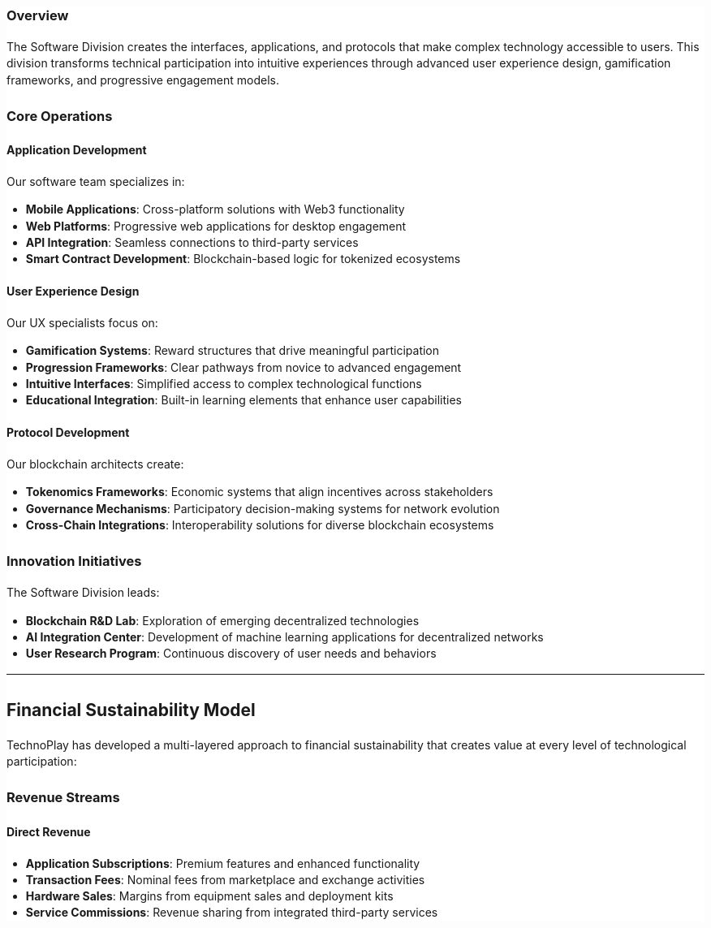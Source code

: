 ### Overview
The Software Division creates the interfaces, applications, and protocols that make complex technology accessible to users. This division transforms technical participation into intuitive experiences through advanced user experience design, gamification frameworks, and progressive engagement models.

### Core Operations

#### Application Development
Our software team specializes in:
- **Mobile Applications**: Cross-platform solutions with Web3 functionality
- **Web Platforms**: Progressive web applications for desktop engagement
- **API Integration**: Seamless connections to third-party services
- **Smart Contract Development**: Blockchain-based logic for tokenized ecosystems

#### User Experience Design
Our UX specialists focus on:
- **Gamification Systems**: Reward structures that drive meaningful participation
- **Progression Frameworks**: Clear pathways from novice to advanced engagement
- **Intuitive Interfaces**: Simplified access to complex technological functions
- **Educational Integration**: Built-in learning elements that enhance user capabilities

#### Protocol Development
Our blockchain architects create:
- **Tokenomics Frameworks**: Economic systems that align incentives across stakeholders
- **Governance Mechanisms**: Participatory decision-making systems for network evolution
- **Cross-Chain Integrations**: Interoperability solutions for diverse blockchain ecosystems

### Innovation Initiatives
The Software Division leads:
- **Blockchain R&D Lab**: Exploration of emerging decentralized technologies
- **AI Integration Center**: Development of machine learning applications for decentralized networks
- **User Research Program**: Continuous discovery of user needs and behaviors

---

## Financial Sustainability Model

TechnoPlay has developed a multi-layered approach to financial sustainability that creates value at every level of technological participation:

### Revenue Streams

#### Direct Revenue
- **Application Subscriptions**: Premium features and enhanced functionality
- **Transaction Fees**: Nominal fees from marketplace and exchange activities
- **Hardware Sales**: Margins from equipment sales and deployment kits
- **Service Commissions**: Revenue sharing from integrated third-party services
